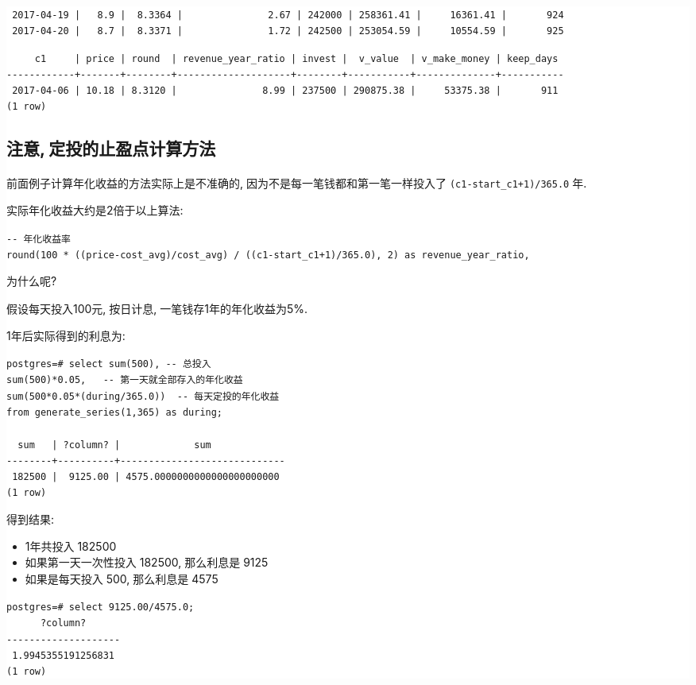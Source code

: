 ```  
 2017-04-19 |   8.9 |  8.3364 |               2.67 | 242000 | 258361.41 |     16361.41 |       924  
 2017-04-20 |   8.7 |  8.3371 |               1.72 | 242500 | 253054.59 |     10554.59 |       925  
```  
  
```  
     c1     | price | round  | revenue_year_ratio | invest |  v_value  | v_make_money | keep_days   
------------+-------+--------+--------------------+--------+-----------+--------------+-----------  
 2017-04-06 | 10.18 | 8.3120 |               8.99 | 237500 | 290875.38 |     53375.38 |       911  
(1 row)  
```  
  
## 注意, 定投的止盈点计算方法  
前面例子计算年化收益的方法实际上是不准确的, 因为不是每一笔钱都和第一笔一样投入了 `(c1-start_c1+1)/365.0` 年.   
  
实际年化收益大约是2倍于以上算法:    
```  
-- 年化收益率     
round(100 * ((price-cost_avg)/cost_avg) / ((c1-start_c1+1)/365.0), 2) as revenue_year_ratio,   
```  
  
为什么呢?   
  
假设每天投入100元, 按日计息, 一笔钱存1年的年化收益为5%.    
  
1年后实际得到的利息为:     
  
```  
postgres=# select sum(500), -- 总投入   
sum(500)*0.05,   -- 第一天就全部存入的年化收益   
sum(500*0.05*(during/365.0))  -- 每天定投的年化收益   
from generate_series(1,365) as during;  
  
  sum   | ?column? |             sum               
--------+----------+-----------------------------  
 182500 |  9125.00 | 4575.0000000000000000000000  
(1 row)  
```  
  
得到结果:  
  
- 1年共投入 182500  
- 如果第一天一次性投入 182500, 那么利息是 9125  
- 如果是每天投入 500, 那么利息是 4575  
  
```  
postgres=# select 9125.00/4575.0;   
      ?column?        
--------------------  
 1.9945355191256831  
(1 row)  
```  
  